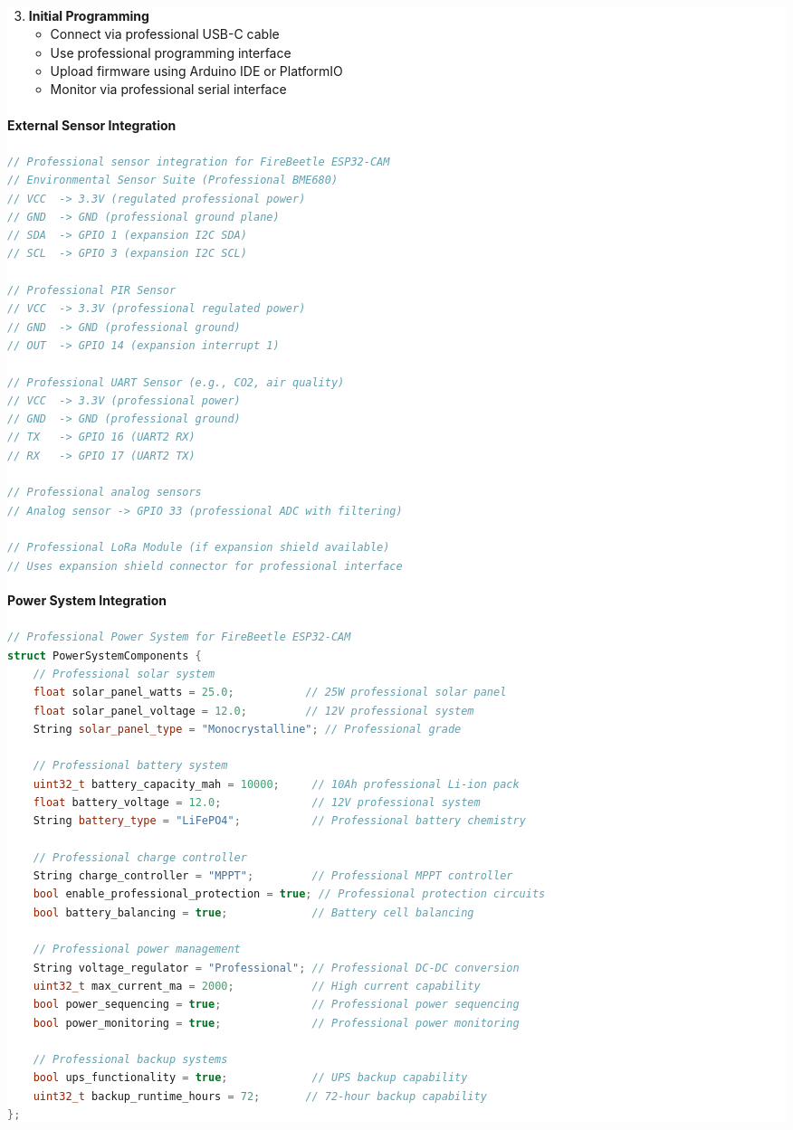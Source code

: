 3. **Initial Programming**
   - Connect via professional USB-C cable
   - Use professional programming interface
   - Upload firmware using Arduino IDE or PlatformIO
   - Monitor via professional serial interface

#### External Sensor Integration
```cpp
// Professional sensor integration for FireBeetle ESP32-CAM
// Environmental Sensor Suite (Professional BME680)
// VCC  -> 3.3V (regulated professional power)
// GND  -> GND (professional ground plane)
// SDA  -> GPIO 1 (expansion I2C SDA)
// SCL  -> GPIO 3 (expansion I2C SCL)

// Professional PIR Sensor
// VCC  -> 3.3V (professional regulated power)
// GND  -> GND (professional ground)
// OUT  -> GPIO 14 (expansion interrupt 1)

// Professional UART Sensor (e.g., CO2, air quality)
// VCC  -> 3.3V (professional power)
// GND  -> GND (professional ground)
// TX   -> GPIO 16 (UART2 RX)
// RX   -> GPIO 17 (UART2 TX)

// Professional analog sensors
// Analog sensor -> GPIO 33 (professional ADC with filtering)

// Professional LoRa Module (if expansion shield available)
// Uses expansion shield connector for professional interface
```

#### Power System Integration
```cpp
// Professional Power System for FireBeetle ESP32-CAM
struct PowerSystemComponents {
    // Professional solar system
    float solar_panel_watts = 25.0;           // 25W professional solar panel
    float solar_panel_voltage = 12.0;         // 12V professional system
    String solar_panel_type = "Monocrystalline"; // Professional grade
    
    // Professional battery system
    uint32_t battery_capacity_mah = 10000;     // 10Ah professional Li-ion pack
    float battery_voltage = 12.0;              // 12V professional system
    String battery_type = "LiFePO4";           // Professional battery chemistry
    
    // Professional charge controller
    String charge_controller = "MPPT";         // Professional MPPT controller
    bool enable_professional_protection = true; // Professional protection circuits
    bool battery_balancing = true;             // Battery cell balancing
    
    // Professional power management
    String voltage_regulator = "Professional"; // Professional DC-DC conversion
    uint32_t max_current_ma = 2000;            // High current capability
    bool power_sequencing = true;              // Professional power sequencing
    bool power_monitoring = true;              // Professional power monitoring
    
    // Professional backup systems
    bool ups_functionality = true;             // UPS backup capability
    uint32_t backup_runtime_hours = 72;       // 72-hour backup capability
};
```
